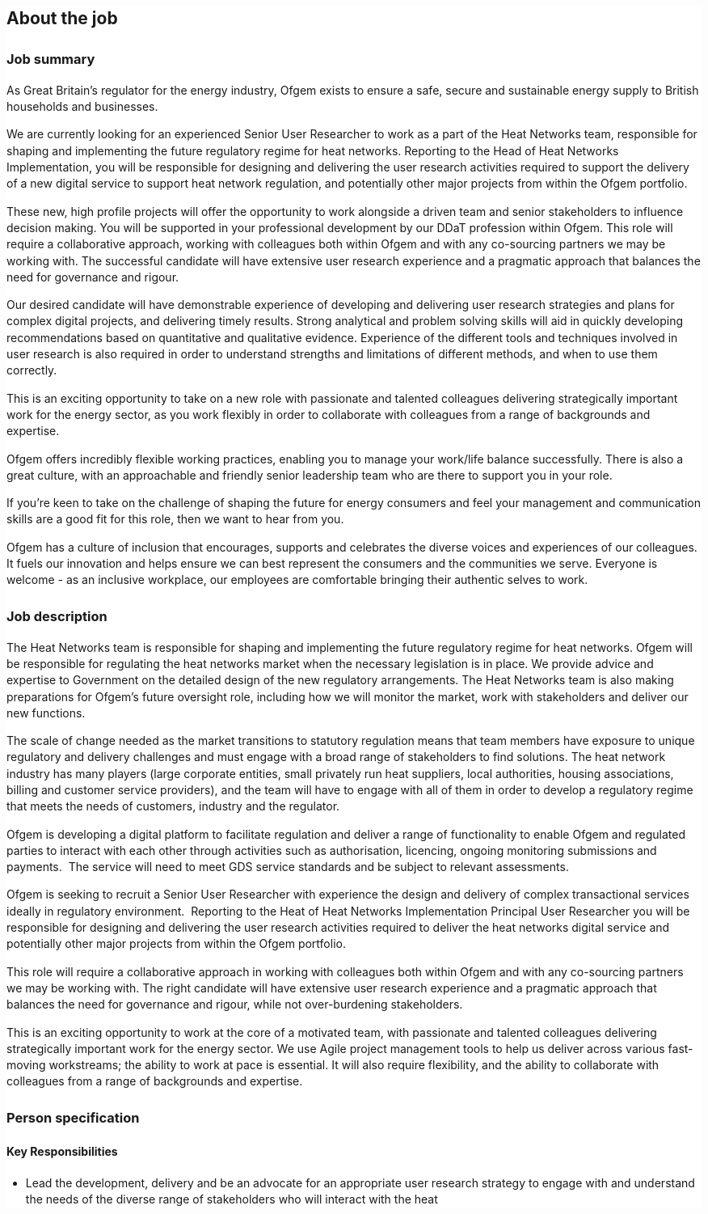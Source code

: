 <h2>About the job</h2><h3>Job summary</h3><p>As Great Britain’s regulator for the energy industry, Ofgem exists to ensure a safe, secure and&nbsp;sustainable energy supply to British households and businesses.</p><p>We are currently looking for an experienced Senior User Researcher to work as a part of the Heat Networks team, responsible for shaping and implementing the future regulatory regime for heat networks. Reporting to the Head of Heat Networks Implementation, you will be responsible for designing and delivering the user research activities required to support the delivery of a new digital service to support heat network regulation, and potentially other major projects from within the Ofgem portfolio.</p><p>These new, high profile projects will offer the opportunity to work alongside a driven team and senior stakeholders to influence decision making. You will be supported in your professional development by our DDaT profession within Ofgem. This role will require a collaborative approach, working with colleagues both within Ofgem and with any co-sourcing partners we may be working with. The successful candidate will have extensive user research experience and a pragmatic approach that balances the need for governance and rigour.</p><p>Our desired candidate will have demonstrable experience of developing and delivering user research strategies and plans for complex digital projects, and delivering timely results. Strong analytical and problem solving skills will aid in quickly developing recommendations based on quantitative and qualitative evidence. Experience of the different tools and techniques involved in user research is also required in order to understand strengths and limitations of different methods, and when to use them correctly.</p><p>This is an exciting opportunity to take on a new role with passionate and talented colleagues delivering strategically important work for the energy sector, as you work flexibly in order to collaborate with colleagues from a range of backgrounds and expertise.</p><p>Ofgem offers incredibly flexible working practices, enabling you to manage your work/life&nbsp;balance successfully. There is also a great culture, with an approachable and friendly senior&nbsp;leadership team who are there to support you in your role.</p><p>If you’re keen to take on the challenge of shaping the future for energy consumers and feel your management and communication skills are a good fit for this role, then we want to hear from you.</p><p>Ofgem has a culture of inclusion that encourages, supports and celebrates the diverse voices&nbsp;and experiences of our colleagues. It fuels our innovation and helps ensure we can best&nbsp;represent the consumers and the communities we serve. Everyone is welcome - as an inclusive&nbsp;workplace, our employees are comfortable bringing their authentic selves to work.</p><h3>Job description</h3><p>The Heat Networks team is responsible for shaping and implementing the future regulatory regime for heat networks. Ofgem will be responsible for regulating the heat networks market when the necessary legislation is in place. We provide advice and expertise to Government on the detailed design of the new regulatory arrangements. The Heat Networks team is also making preparations for Ofgem’s future oversight role, including how we will monitor the market, work with stakeholders and deliver our new functions.&nbsp;</p><p>The scale of change needed as the market transitions to statutory regulation means that team members have exposure to unique regulatory and delivery challenges and must engage with a broad range of stakeholders to find solutions. The heat network industry has many players (large corporate entities, small privately run heat suppliers, local authorities, housing associations, billing and customer service providers), and the team will have to engage with all of them in order to develop a regulatory regime that meets the needs of customers, industry and the regulator.&nbsp;&nbsp;</p><p>Ofgem is developing a digital platform to facilitate regulation and deliver a range of functionality to enable Ofgem and regulated parties to interact with each other through activities such as authorisation, licencing, ongoing monitoring submissions and payments.&nbsp; The service will need to meet GDS service standards and be subject to relevant assessments.&nbsp;</p><p>Ofgem is seeking to recruit a Senior User Researcher with experience the design and delivery of complex transactional services ideally in regulatory environment.&nbsp; Reporting to the Heat of Heat Networks Implementation Principal User Researcher you will be responsible for designing and delivering the user research activities required to deliver the heat networks digital service and potentially other major projects from within the Ofgem portfolio.&nbsp;</p><p>This role will require a collaborative approach in working with colleagues both within Ofgem and with any co-sourcing partners we may be working with. The right candidate will have extensive user research experience and a pragmatic approach that balances the need for governance and rigour, while not over-burdening stakeholders.&nbsp;&nbsp;</p><p>This is an exciting opportunity to work at the core of a motivated team, with passionate and talented colleagues delivering strategically important work for the energy sector. We use Agile project management tools to help us deliver across various fast-moving workstreams; the ability to work at pace is essential. It will also require flexibility, and the ability to collaborate with colleagues from a range of backgrounds and expertise.</p><h3>Person specification</h3><h4>Key Responsibilities&nbsp;</h4><ul><li><p>Lead the development, delivery and be an advocate for an appropriate user research strategy to engage with and understand the needs of the diverse range of stakeholders who will interact with the heat